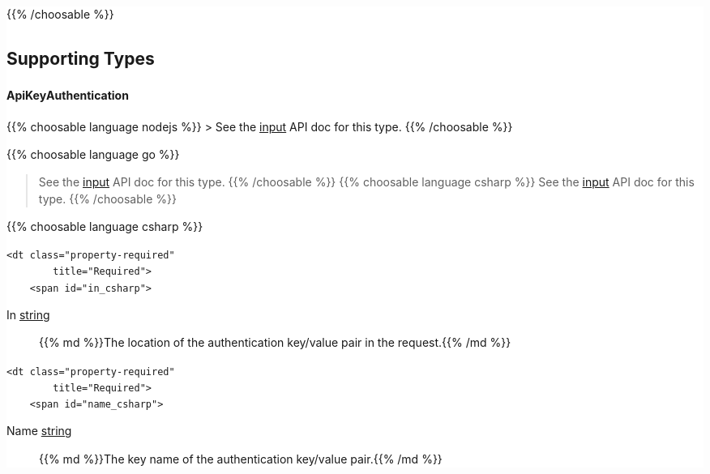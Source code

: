 </dl>
{{% /choosable %}}











## Supporting Types


<h4 id="apikeyauthentication">Api<wbr>Key<wbr>Authentication</h4>
{{% choosable language nodejs %}}
> See the <a href="/docs/reference/pkg/nodejs/pulumi/azure-nextgen/types/input/#ApiKeyAuthentication">input</a>   API doc for this type.
{{% /choosable %}}

{{% choosable language go %}}
> See the <a href="https://pkg.go.dev/github.com/pulumi/pulumi-azure-nextgen/sdk/go/azure-nextgen/deploymentmanager/v20191101preview?tab=doc#ApiKeyAuthenticationArgs">input</a>   API doc for this type.
{{% /choosable %}}
{{% choosable language csharp %}}
> See the <a href="/docs/reference/pkg/dotnet/Pulumi.AzureNextGen/Pulumi.AzureNextGen.DeploymentManager.V20191101Preview.Inputs.ApiKeyAuthenticationArgs.html">input</a>   API doc for this type.
{{% /choosable %}}




{{% choosable language csharp %}}
<dl class="resources-properties">

    <dt class="property-required"
            title="Required">
        <span id="in_csharp">
<a href="#in_csharp" style="color: inherit; text-decoration: inherit;">In</a>
</span> 
        <span class="property-indicator"></span>
        <span class="property-type"><a href="https://docs.microsoft.com/en-us/dotnet/csharp/language-reference/builtin-types/built-in-types">string</a></span>
    </dt>
    <dd>{{% md %}}The location of the authentication key/value pair in the request.{{% /md %}}</dd>

    <dt class="property-required"
            title="Required">
        <span id="name_csharp">
<a href="#name_csharp" style="color: inherit; text-decoration: inherit;">Name</a>
</span> 
        <span class="property-indicator"></span>
        <span class="property-type"><a href="https://docs.microsoft.com/en-us/dotnet/csharp/language-reference/builtin-types/built-in-types">string</a></span>
    </dt>
    <dd>{{% md %}}The key name of the authentication key/value pair.{{% /md %}}</dd>

